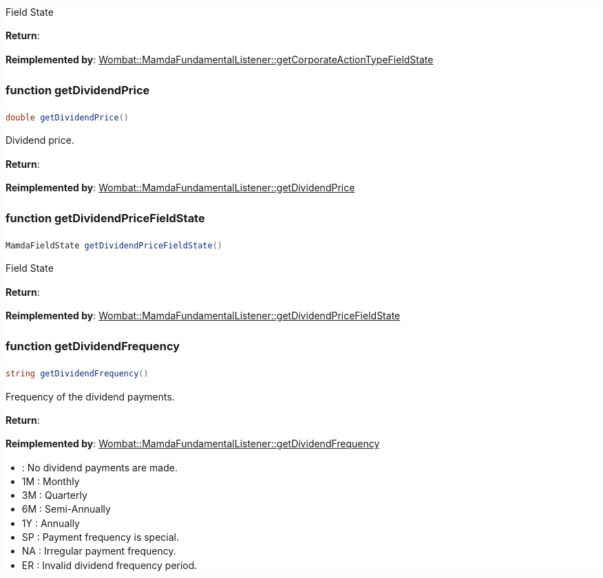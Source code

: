 Field State 

**Return**: 

**Reimplemented by**: [Wombat::MamdaFundamentalListener::getCorporateActionTypeFieldState](classWombat_1_1MamdaFundamentalListener.html#function-getcorporateactiontypefieldstate)


### function getDividendPrice

```csharp
double getDividendPrice()
```

Dividend price. 

**Return**: 

**Reimplemented by**: [Wombat::MamdaFundamentalListener::getDividendPrice](classWombat_1_1MamdaFundamentalListener.html#function-getdividendprice)


### function getDividendPriceFieldState

```csharp
MamdaFieldState getDividendPriceFieldState()
```

Field State 

**Return**: 

**Reimplemented by**: [Wombat::MamdaFundamentalListener::getDividendPriceFieldState](classWombat_1_1MamdaFundamentalListener.html#function-getdividendpricefieldstate)


### function getDividendFrequency

```csharp
string getDividendFrequency()
```

Frequency of the dividend payments. 

**Return**: 

**Reimplemented by**: [Wombat::MamdaFundamentalListener::getDividendFrequency](classWombat_1_1MamdaFundamentalListener.html#function-getdividendfrequency)




* : No dividend payments are made. 
* 1M : Monthly 
* 3M : Quarterly 
* 6M : Semi-Annually 
* 1Y : Annually 
* SP : Payment frequency is special. 
* NA : Irregular payment frequency. 
* ER : Invalid dividend frequency period. 
